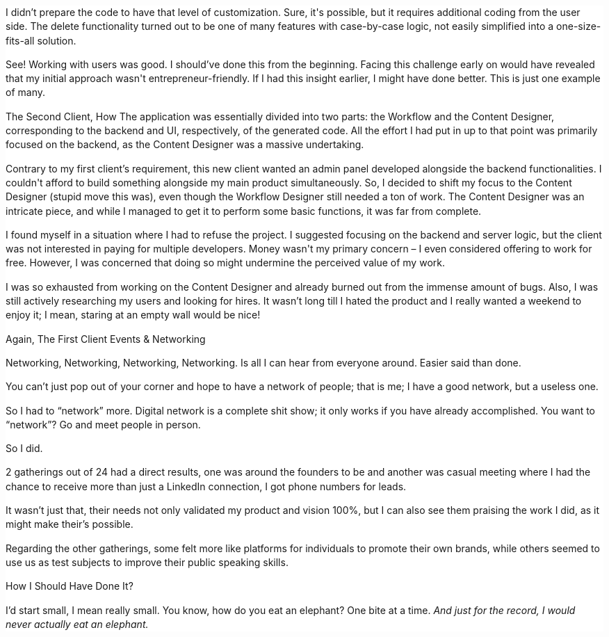 I didn’t prepare the code to have that level of customization. Sure, it's possible, but it requires additional coding from the user side. The delete functionality turned out to be one of many features with case-by-case logic, not easily simplified into a one-size-fits-all solution.

See! Working with users was good. I should’ve done this from the beginning. Facing this challenge early on would have revealed that my initial approach wasn't entrepreneur-friendly. If I had this insight earlier, I might have done better. This is just one example of many.

The Second Client, How
The application was essentially divided into two parts: the Workflow and the Content Designer, corresponding to the backend and UI, respectively, of the generated code. All the effort I had put in up to that point was primarily focused on the backend, as the Content Designer was a massive undertaking.

Contrary to my first client’s requirement, this new client wanted an admin panel developed alongside the backend functionalities. I couldn't afford to build something alongside my main product simultaneously. So, I decided to shift my focus to the Content Designer (stupid move this was), even though the Workflow Designer still needed a ton of work. The Content Designer was an intricate piece, and while I managed to get it to perform some basic functions, it was far from complete.

I found myself in a situation where I had to refuse the project. I suggested focusing on the backend and server logic, but the client was not interested in paying for multiple developers. Money wasn't my primary concern – I even considered offering to work for free. However, I was concerned that doing so might undermine the perceived value of my work.

I was so exhausted from working on the Content Designer and already burned out from the immense amount of bugs. Also, I was still actively researching my users and looking for hires. It wasn’t long till I hated the product and I really wanted a weekend to enjoy it; I mean, staring at an empty wall would be nice!

Again, The First Client
Events & Networking

Networking, Networking, Networking, Networking. Is all I can hear from everyone around. Easier said than done.

You can’t just pop out of your corner and hope to have a network of people; that is me; I have a good network, but a useless one.

So I had to “network” more. Digital network is a complete shit show; it only works if you have already accomplished. You want to “network”? Go and meet people in person.

So I did.

2 gatherings out of 24 had a direct results, one was around the founders to be and another was casual meeting where I had the chance to receive more than just a LinkedIn connection, I got phone numbers for leads.

It wasn’t just that, their needs not only validated my product and vision 100%, but I can also see them praising the work I did, as it might make their’s possible.

Regarding the other gatherings, some felt more like platforms for individuals to promote their own brands, while others seemed to use us as test subjects to improve their public speaking skills.

How I Should Have Done It?

I’d start small, I mean really small. You know, how do you eat an elephant? One bite at a time. _And just for the record, I would never actually eat an elephant._
